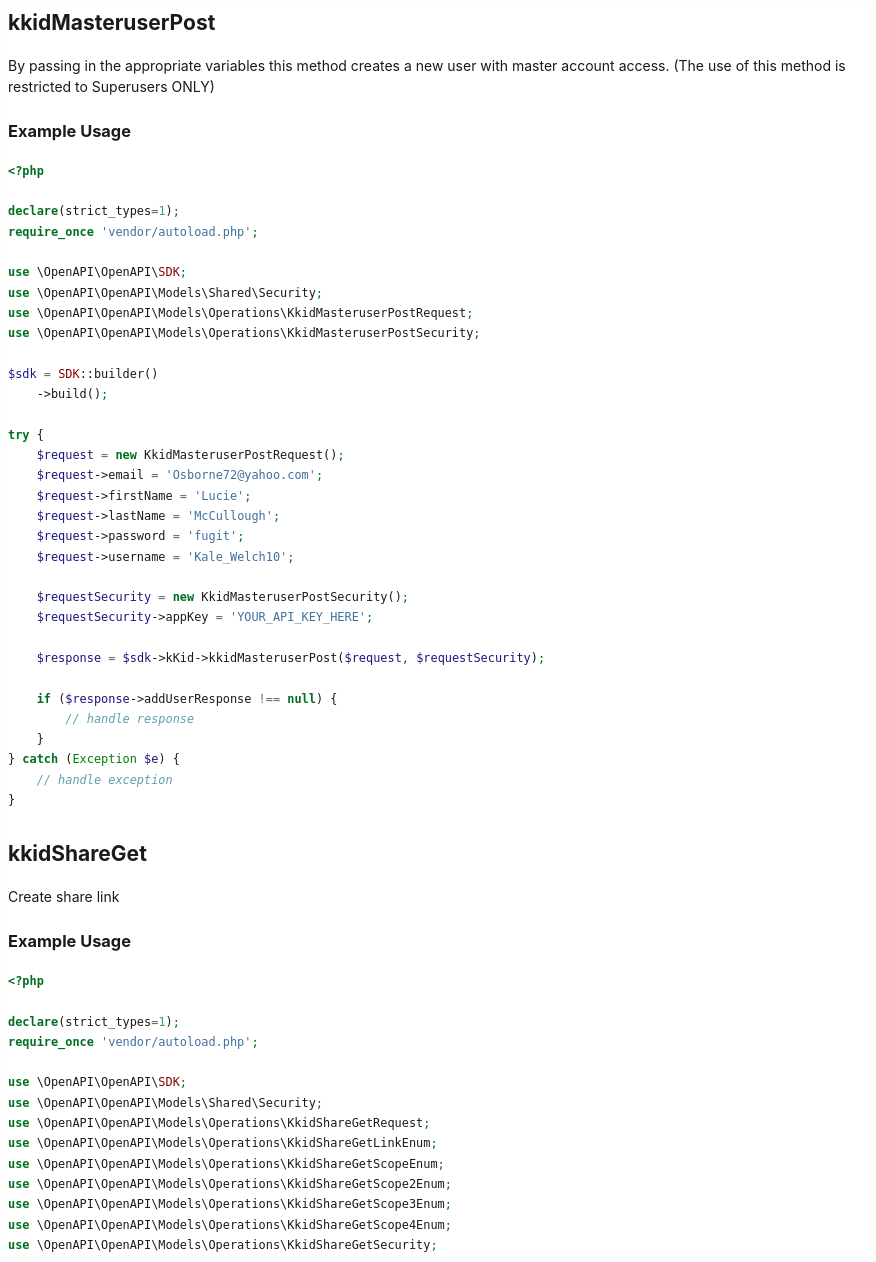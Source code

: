 ## kkidMasteruserPost

By passing in the appropriate variables this method creates a new user with master account access. (The use of this method is restricted to Superusers ONLY)


### Example Usage

```php
<?php

declare(strict_types=1);
require_once 'vendor/autoload.php';

use \OpenAPI\OpenAPI\SDK;
use \OpenAPI\OpenAPI\Models\Shared\Security;
use \OpenAPI\OpenAPI\Models\Operations\KkidMasteruserPostRequest;
use \OpenAPI\OpenAPI\Models\Operations\KkidMasteruserPostSecurity;

$sdk = SDK::builder()
    ->build();

try {
    $request = new KkidMasteruserPostRequest();
    $request->email = 'Osborne72@yahoo.com';
    $request->firstName = 'Lucie';
    $request->lastName = 'McCullough';
    $request->password = 'fugit';
    $request->username = 'Kale_Welch10';

    $requestSecurity = new KkidMasteruserPostSecurity();
    $requestSecurity->appKey = 'YOUR_API_KEY_HERE';

    $response = $sdk->kKid->kkidMasteruserPost($request, $requestSecurity);

    if ($response->addUserResponse !== null) {
        // handle response
    }
} catch (Exception $e) {
    // handle exception
}
```

## kkidShareGet

Create share link

### Example Usage

```php
<?php

declare(strict_types=1);
require_once 'vendor/autoload.php';

use \OpenAPI\OpenAPI\SDK;
use \OpenAPI\OpenAPI\Models\Shared\Security;
use \OpenAPI\OpenAPI\Models\Operations\KkidShareGetRequest;
use \OpenAPI\OpenAPI\Models\Operations\KkidShareGetLinkEnum;
use \OpenAPI\OpenAPI\Models\Operations\KkidShareGetScopeEnum;
use \OpenAPI\OpenAPI\Models\Operations\KkidShareGetScope2Enum;
use \OpenAPI\OpenAPI\Models\Operations\KkidShareGetScope3Enum;
use \OpenAPI\OpenAPI\Models\Operations\KkidShareGetScope4Enum;
use \OpenAPI\OpenAPI\Models\Operations\KkidShareGetSecurity;
```